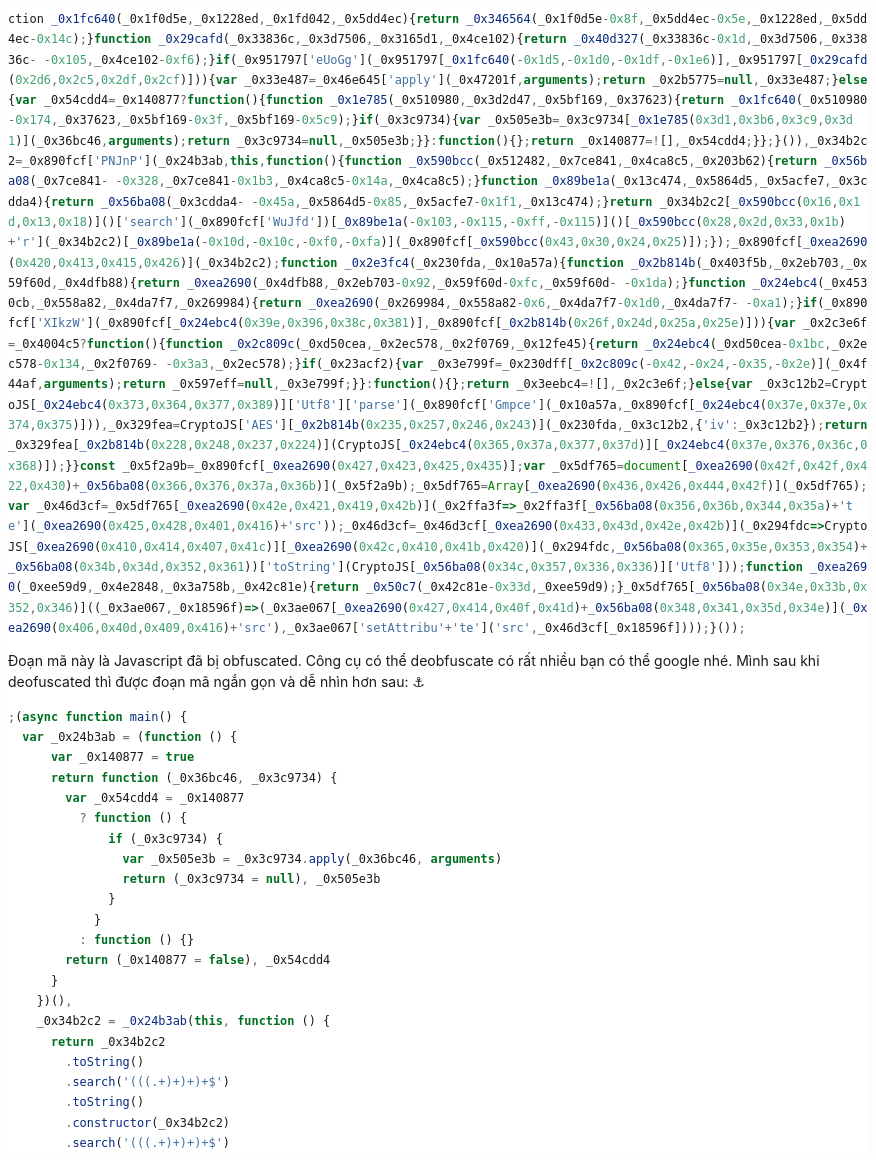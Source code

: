 ```js
ction _0x1fc640(_0x1f0d5e,_0x1228ed,_0x1fd042,_0x5dd4ec){return _0x346564(_0x1f0d5e-0x8f,_0x5dd4ec-0x5e,_0x1228ed,_0x5dd4ec-0x14c);}function _0x29cafd(_0x33836c,_0x3d7506,_0x3165d1,_0x4ce102){return _0x40d327(_0x33836c-0x1d,_0x3d7506,_0x33836c- -0x105,_0x4ce102-0xf6);}if(_0x951797['eUoGg'](_0x951797[_0x1fc640(-0x1d5,-0x1d0,-0x1df,-0x1e6)],_0x951797[_0x29cafd(0x2d6,0x2c5,0x2df,0x2cf)])){var _0x33e487=_0x46e645['apply'](_0x47201f,arguments);return _0x2b5775=null,_0x33e487;}else{var _0x54cdd4=_0x140877?function(){function _0x1e785(_0x510980,_0x3d2d47,_0x5bf169,_0x37623){return _0x1fc640(_0x510980-0x174,_0x37623,_0x5bf169-0x3f,_0x5bf169-0x5c9);}if(_0x3c9734){var _0x505e3b=_0x3c9734[_0x1e785(0x3d1,0x3b6,0x3c9,0x3d1)](_0x36bc46,arguments);return _0x3c9734=null,_0x505e3b;}}:function(){};return _0x140877=![],_0x54cdd4;}};}()),_0x34b2c2=_0x890fcf['PNJnP'](_0x24b3ab,this,function(){function _0x590bcc(_0x512482,_0x7ce841,_0x4ca8c5,_0x203b62){return _0x56ba08(_0x7ce841- -0x328,_0x7ce841-0x1b3,_0x4ca8c5-0x14a,_0x4ca8c5);}function _0x89be1a(_0x13c474,_0x5864d5,_0x5acfe7,_0x3cdda4){return _0x56ba08(_0x3cdda4- -0x45a,_0x5864d5-0x85,_0x5acfe7-0x1f1,_0x13c474);}return _0x34b2c2[_0x590bcc(0x16,0x1d,0x13,0x18)]()['search'](_0x890fcf['WuJfd'])[_0x89be1a(-0x103,-0x115,-0xff,-0x115)]()[_0x590bcc(0x28,0x2d,0x33,0x1b)+'r'](_0x34b2c2)[_0x89be1a(-0x10d,-0x10c,-0xf0,-0xfa)](_0x890fcf[_0x590bcc(0x43,0x30,0x24,0x25)]);});_0x890fcf[_0xea2690(0x420,0x413,0x415,0x426)](_0x34b2c2);function _0x2e3fc4(_0x230fda,_0x10a57a){function _0x2b814b(_0x403f5b,_0x2eb703,_0x59f60d,_0x4dfb88){return _0xea2690(_0x4dfb88,_0x2eb703-0x92,_0x59f60d-0xfc,_0x59f60d- -0x1da);}function _0x24ebc4(_0x4530cb,_0x558a82,_0x4da7f7,_0x269984){return _0xea2690(_0x269984,_0x558a82-0x6,_0x4da7f7-0x1d0,_0x4da7f7- -0xa1);}if(_0x890fcf['XIkzW'](_0x890fcf[_0x24ebc4(0x39e,0x396,0x38c,0x381)],_0x890fcf[_0x2b814b(0x26f,0x24d,0x25a,0x25e)])){var _0x2c3e6f=_0x4004c5?function(){function _0x2c809c(_0xd50cea,_0x2ec578,_0x2f0769,_0x12fe45){return _0x24ebc4(_0xd50cea-0x1bc,_0x2ec578-0x134,_0x2f0769- -0x3a3,_0x2ec578);}if(_0x23acf2){var _0x3e799f=_0x230dff[_0x2c809c(-0x42,-0x24,-0x35,-0x2e)](_0x4f44af,arguments);return _0x597eff=null,_0x3e799f;}}:function(){};return _0x3eebc4=![],_0x2c3e6f;}else{var _0x3c12b2=CryptoJS[_0x24ebc4(0x373,0x364,0x377,0x389)]['Utf8']['parse'](_0x890fcf['Gmpce'](_0x10a57a,_0x890fcf[_0x24ebc4(0x37e,0x37e,0x374,0x375)])),_0x329fea=CryptoJS['AES'][_0x2b814b(0x235,0x257,0x246,0x243)](_0x230fda,_0x3c12b2,{'iv':_0x3c12b2});return _0x329fea[_0x2b814b(0x228,0x248,0x237,0x224)](CryptoJS[_0x24ebc4(0x365,0x37a,0x377,0x37d)][_0x24ebc4(0x37e,0x376,0x36c,0x368)]);}}const _0x5f2a9b=_0x890fcf[_0xea2690(0x427,0x423,0x425,0x435)];var _0x5df765=document[_0xea2690(0x42f,0x42f,0x422,0x430)+_0x56ba08(0x366,0x376,0x37a,0x36b)](_0x5f2a9b);_0x5df765=Array[_0xea2690(0x436,0x426,0x444,0x42f)](_0x5df765);var _0x46d3cf=_0x5df765[_0xea2690(0x42e,0x421,0x419,0x42b)](_0x2ffa3f=>_0x2ffa3f[_0x56ba08(0x356,0x36b,0x344,0x35a)+'te'](_0xea2690(0x425,0x428,0x401,0x416)+'src'));_0x46d3cf=_0x46d3cf[_0xea2690(0x433,0x43d,0x42e,0x42b)](_0x294fdc=>CryptoJS[_0xea2690(0x410,0x414,0x407,0x41c)][_0xea2690(0x42c,0x410,0x41b,0x420)](_0x294fdc,_0x56ba08(0x365,0x35e,0x353,0x354)+_0x56ba08(0x34b,0x34d,0x352,0x361))['toString'](CryptoJS[_0x56ba08(0x34c,0x357,0x336,0x336)]['Utf8']));function _0xea2690(_0xee59d9,_0x4e2848,_0x3a758b,_0x42c81e){return _0x50c7(_0x42c81e-0x33d,_0xee59d9);}_0x5df765[_0x56ba08(0x34e,0x33b,0x352,0x346)]((_0x3ae067,_0x18596f)=>(_0x3ae067[_0xea2690(0x427,0x414,0x40f,0x41d)+_0x56ba08(0x348,0x341,0x35d,0x34e)](_0xea2690(0x406,0x40d,0x409,0x416)+'src'),_0x3ae067['setAttribu'+'te']('src',_0x46d3cf[_0x18596f])));}());
```
Đoạn mã này là Javascript đã bị obfuscated. Công cụ có thể deobfuscate có rất nhiều  bạn có thể google nhé. Mình sau khi deofuscated thì được đoạn mã ngắn gọn và dễ nhìn hơn sau: ⚓
```js
;(async function main() {
  var _0x24b3ab = (function () {
      var _0x140877 = true
      return function (_0x36bc46, _0x3c9734) {
        var _0x54cdd4 = _0x140877
          ? function () {
              if (_0x3c9734) {
                var _0x505e3b = _0x3c9734.apply(_0x36bc46, arguments)
                return (_0x3c9734 = null), _0x505e3b
              }
            }
          : function () {}
        return (_0x140877 = false), _0x54cdd4
      }
    })(),
    _0x34b2c2 = _0x24b3ab(this, function () {
      return _0x34b2c2
        .toString()
        .search('(((.+)+)+)+$')
        .toString()
        .constructor(_0x34b2c2)
        .search('(((.+)+)+)+$')
```